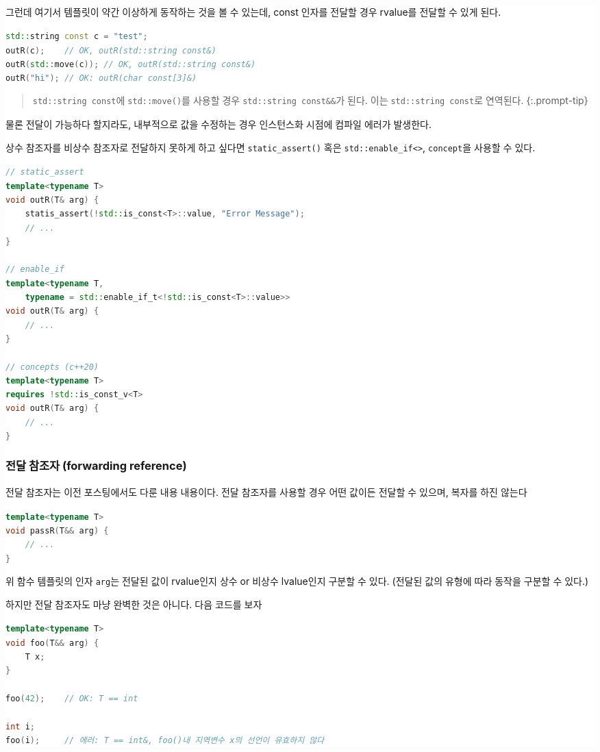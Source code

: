 그런데 여기서 템플릿이 약간 이상하게 동작하는 것을 볼 수 있는데, const 인자를 전달할 경우 rvalue를 전달할 수 있게 된다.

```c++
std::string const c = "test";
outR(c);    // OK, outR(std::string const&)
outR(std::move(c)); // OK, outR(std::string const&)
outR("hi"); // OK: outR(char const[3]&)
```
>`std::string const`에 `std::move()`를 사용할 경우 `std::string const&&`가 된다. 
이는 `std::string const`로 연역된다.
{:.prompt-tip}

물론 전달이 가능하다 할지라도, 내부적으로 값을 수정하는 경우 인스턴스화 시점에 컴파일 에러가 발생한다.

상수 참조자를 비상수 참조자로 전달하지 못하게 하고 싶다면 `static_assert()` 혹은 `std::enable_if<>`, `concept`을 사용할 수 있다.

```c++
// static_assert
template<typename T>
void outR(T& arg) {
    statis_assert(!std::is_const<T>::value, "Error Message");
    // ...
}

// enable_if
template<typename T,
    typename = std::enable_if_t<!std::is_const<T>::value>>
void outR(T& arg) {
    // ...
}

// concepts (c++20)
template<typename T>
requires !std::is_const_v<T>
void outR(T& arg) {
    // ...
}
```
### 전달 참조자 (forwarding reference)
전달 참조자는 이전 포스팅에서도 다룬 내용 내용이다. 전달 참조자를 사용할 경우 어떤 값이든 전달할 수 있으며, 복자를 하진 않는다

```c++
template<typename T>
void passR(T&& arg) {
    // ...
}
```
위 함수 템플릿의 인자 `arg`는 전달된 값이 rvalue인지 상수 or 비상수 lvalue인지 구분할 수 있다. (전달된 값의 유형에 따라 동작을 구분할 수 있다.) 

하지만 전달 참조자도 마냥 완벽한 것은 아니다. 다음 코드를 보자
```c++
template<typename T>
void foo(T&& arg) {
    T x;
}

foo(42);    // OK: T == int

int i;
foo(i);     // 에러: T == int&, foo()내 지역변수 x의 선언이 유효하지 않다
```
